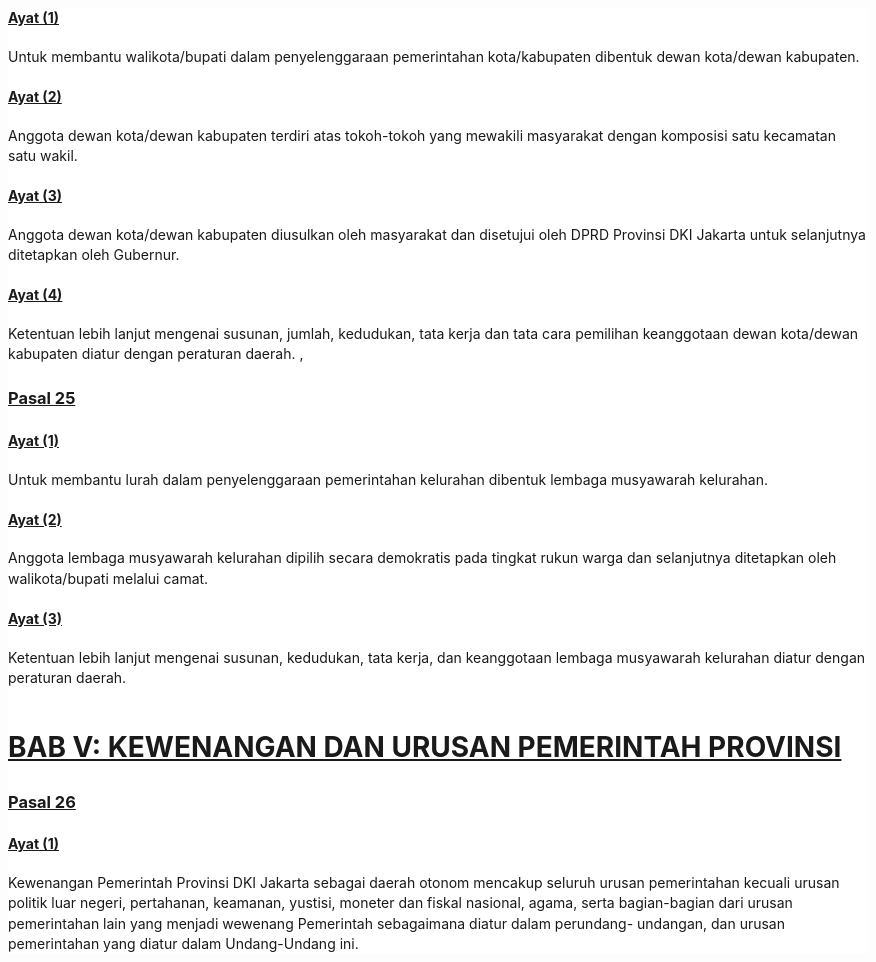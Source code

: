 #### [Ayat (1)](http://example.org/legal/peraturan/uu/2007/29/pasal/0024/versi/20070730/ayat/0001)
Untuk membantu walikota/bupati dalam penyelenggaraan pemerintahan kota/kabupaten dibentuk dewan kota/dewan kabupaten.

#### [Ayat (2)](http://example.org/legal/peraturan/uu/2007/29/pasal/0024/versi/20070730/ayat/0002)
Anggota dewan kota/dewan kabupaten terdiri atas tokoh-tokoh yang mewakili masyarakat dengan komposisi satu kecamatan satu wakil.

#### [Ayat (3)](http://example.org/legal/peraturan/uu/2007/29/pasal/0024/versi/20070730/ayat/0003)
Anggota dewan kota/dewan kabupaten diusulkan oleh masyarakat dan disetujui oleh DPRD Provinsi DKI Jakarta untuk selanjutnya ditetapkan oleh Gubernur.

#### [Ayat (4)](http://example.org/legal/peraturan/uu/2007/29/pasal/0024/versi/20070730/ayat/0004)
Ketentuan lebih lanjut mengenai susunan, jumlah, kedudukan, tata kerja dan tata cara pemilihan keanggotaan dewan kota/dewan kabupaten diatur dengan peraturan daerah.
,
### [Pasal 25](http://example.org/legal/peraturan/uu/2007/29/pasal/0025)

#### [Ayat (1)](http://example.org/legal/peraturan/uu/2007/29/pasal/0025/versi/20070730/ayat/0001)
Untuk membantu lurah dalam penyelenggaraan pemerintahan kelurahan dibentuk lembaga musyawarah kelurahan.

#### [Ayat (2)](http://example.org/legal/peraturan/uu/2007/29/pasal/0025/versi/20070730/ayat/0002)
Anggota lembaga musyawarah kelurahan dipilih secara demokratis pada tingkat rukun warga dan selanjutnya ditetapkan oleh walikota/bupati melalui camat.

#### [Ayat (3)](http://example.org/legal/peraturan/uu/2007/29/pasal/0025/versi/20070730/ayat/0003)
Ketentuan lebih lanjut mengenai susunan, kedudukan, tata kerja, dan keanggotaan lembaga musyawarah kelurahan diatur dengan peraturan daerah.

 


# [BAB V: KEWENANGAN DAN URUSAN PEMERINTAH PROVINSI](http://example.org/legal/peraturan/uu/2007/29/bab/0005)

### [Pasal 26](http://example.org/legal/peraturan/uu/2007/29/pasal/0026)

#### [Ayat (1)](http://example.org/legal/peraturan/uu/2007/29/pasal/0026/versi/20070730/ayat/0001)
Kewenangan Pemerintah Provinsi DKI Jakarta sebagai daerah otonom mencakup seluruh urusan pemerintahan kecuali urusan politik luar negeri, pertahanan, keamanan, yustisi, moneter dan fiskal nasional, agama, serta bagian-bagian dari urusan pemerintahan lain yang menjadi wewenang Pemerintah sebagaimana diatur dalam perundang- undangan, dan urusan pemerintahan yang diatur dalam Undang-Undang ini.
